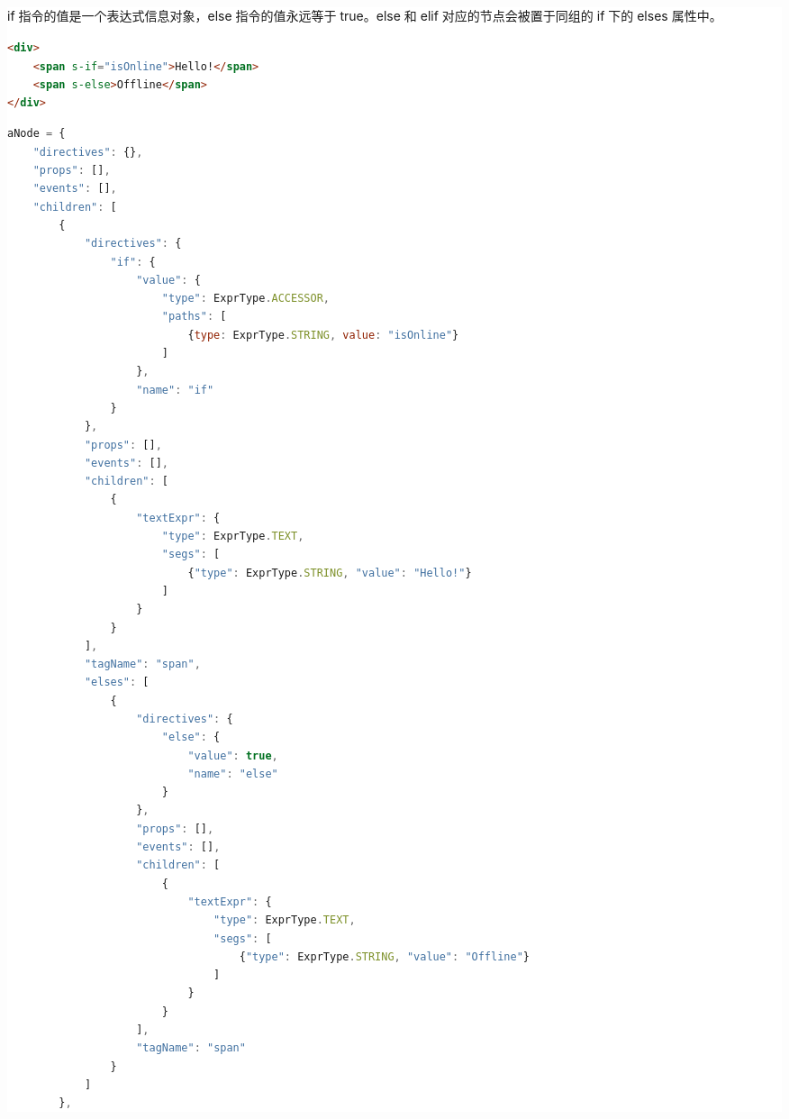 if 指令的值是一个表达式信息对象，else 指令的值永远等于 true。else 和 elif 对应的节点会被置于同组的 if 下的 elses 属性中。

```html
<div>
    <span s-if="isOnline">Hello!</span>
    <span s-else>Offline</span>
</div>
```

```javascript
aNode = {
    "directives": {},
    "props": [],
    "events": [],
    "children": [
        {
            "directives": {
                "if": {
                    "value": {
                        "type": ExprType.ACCESSOR,
                        "paths": [
                            {type: ExprType.STRING, value: "isOnline"}
                        ]
                    },
                    "name": "if"
                }
            },
            "props": [],
            "events": [],
            "children": [
                {
                    "textExpr": {
                        "type": ExprType.TEXT,
                        "segs": [
                            {"type": ExprType.STRING, "value": "Hello!"}
                        ]
                    }
                }
            ],
            "tagName": "span",
            "elses": [
                {
                    "directives": {
                        "else": {
                            "value": true,
                            "name": "else"
                        }
                    },
                    "props": [],
                    "events": [],
                    "children": [
                        {
                            "textExpr": {
                                "type": ExprType.TEXT,
                                "segs": [
                                    {"type": ExprType.STRING, "value": "Offline"}
                                ]
                            }
                        }
                    ],
                    "tagName": "span"
                }
            ]
        },

```